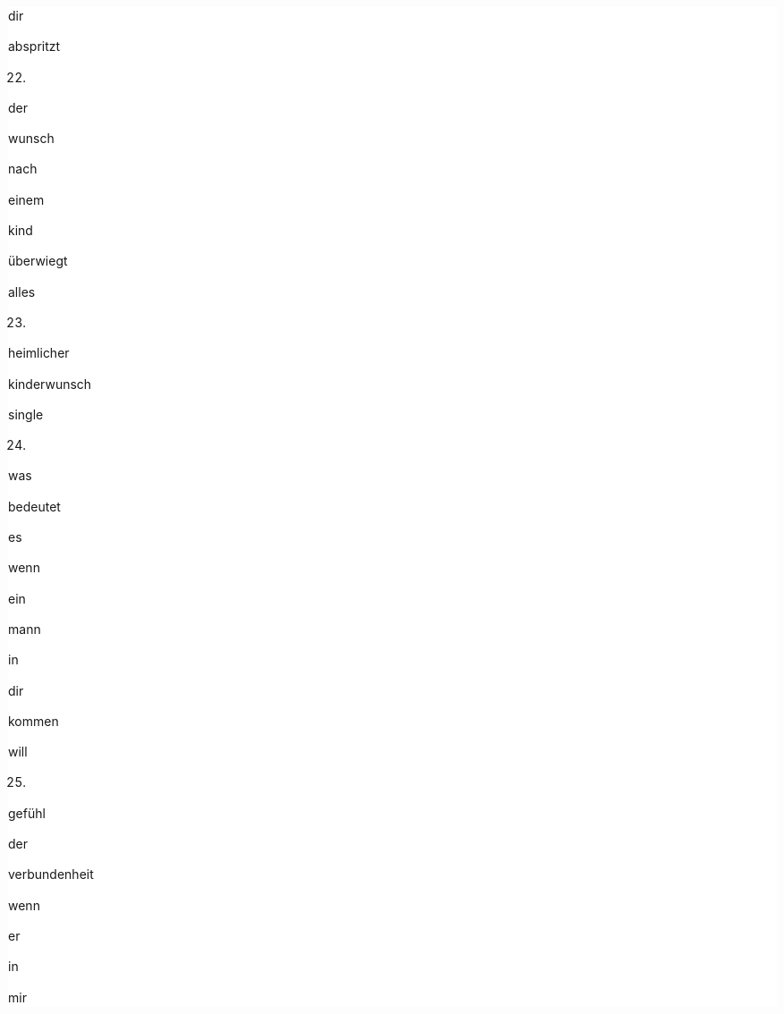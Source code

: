 dir

abspritzt

22.

der

wunsch

nach

einem

kind

überwiegt

alles

23.

heimlicher

kinderwunsch

single

24.

was

bedeutet

es

wenn

ein

mann

in

dir

kommen

will

25.

gefühl

der

verbundenheit

wenn

er

in

mir

